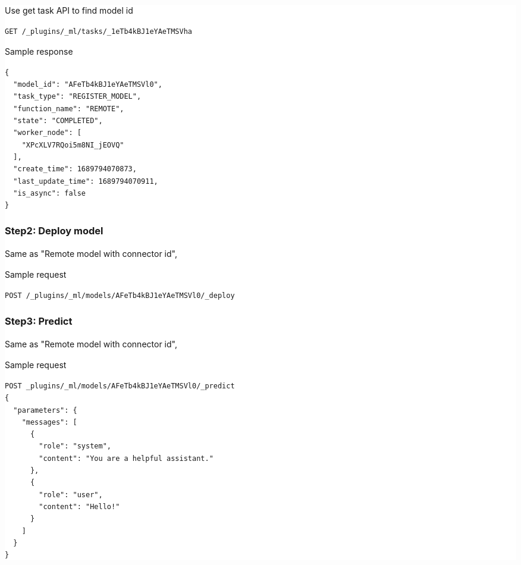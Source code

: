 Use get task API to find model id
```
GET /_plugins/_ml/tasks/_1eTb4kBJ1eYAeTMSVha
```
Sample response
```
{
  "model_id": "AFeTb4kBJ1eYAeTMSVl0",
  "task_type": "REGISTER_MODEL",
  "function_name": "REMOTE",
  "state": "COMPLETED",
  "worker_node": [
    "XPcXLV7RQoi5m8NI_jEOVQ"
  ],
  "create_time": 1689794070873,
  "last_update_time": 1689794070911,
  "is_async": false
}
```

### Step2: Deploy model
Same as "Remote model with connector id",

Sample request
```
POST /_plugins/_ml/models/AFeTb4kBJ1eYAeTMSVl0/_deploy
```

### Step3: Predict
Same as "Remote model with connector id",

Sample request
```
POST _plugins/_ml/models/AFeTb4kBJ1eYAeTMSVl0/_predict
{
  "parameters": {
    "messages": [
      {
        "role": "system",
        "content": "You are a helpful assistant."
      },
      {
        "role": "user",
        "content": "Hello!"
      }
    ]
  }
}
```
